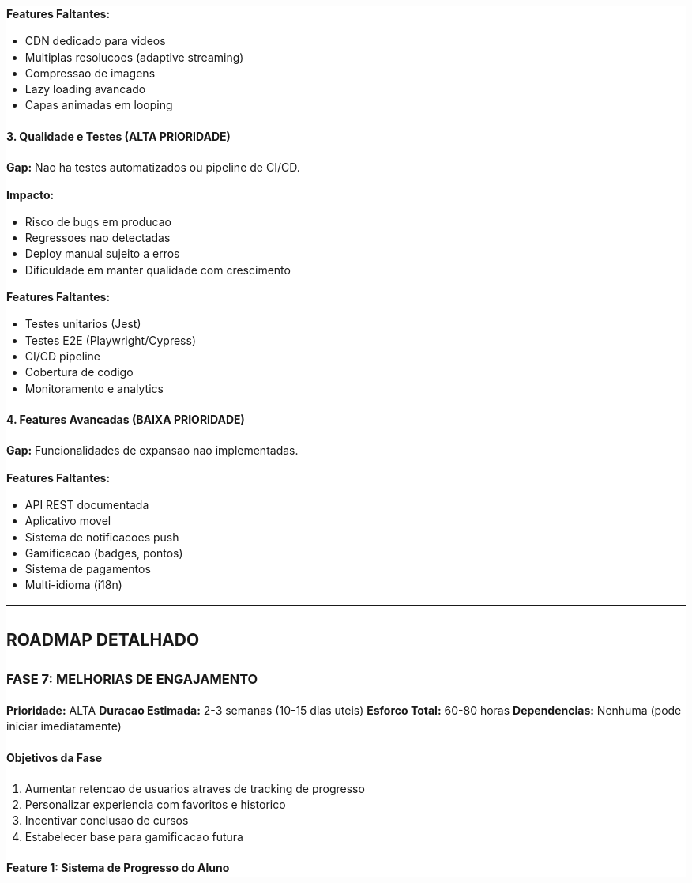 **Features Faltantes:**
- CDN dedicado para videos
- Multiplas resolucoes (adaptive streaming)
- Compressao de imagens
- Lazy loading avancado
- Capas animadas em looping

#### 3. Qualidade e Testes (ALTA PRIORIDADE)
**Gap:** Nao ha testes automatizados ou pipeline de CI/CD.

**Impacto:**
- Risco de bugs em producao
- Regressoes nao detectadas
- Deploy manual sujeito a erros
- Dificuldade em manter qualidade com crescimento

**Features Faltantes:**
- Testes unitarios (Jest)
- Testes E2E (Playwright/Cypress)
- CI/CD pipeline
- Cobertura de codigo
- Monitoramento e analytics

#### 4. Features Avancadas (BAIXA PRIORIDADE)
**Gap:** Funcionalidades de expansao nao implementadas.

**Features Faltantes:**
- API REST documentada
- Aplicativo movel
- Sistema de notificacoes push
- Gamificacao (badges, pontos)
- Sistema de pagamentos
- Multi-idioma (i18n)

---

## ROADMAP DETALHADO

### FASE 7: MELHORIAS DE ENGAJAMENTO

**Prioridade:** ALTA
**Duracao Estimada:** 2-3 semanas (10-15 dias uteis)
**Esforco Total:** 60-80 horas
**Dependencias:** Nenhuma (pode iniciar imediatamente)

#### Objetivos da Fase
1. Aumentar retencao de usuarios atraves de tracking de progresso
2. Personalizar experiencia com favoritos e historico
3. Incentivar conclusao de cursos
4. Estabelecer base para gamificacao futura

#### Feature 1: Sistema de Progresso do Aluno
